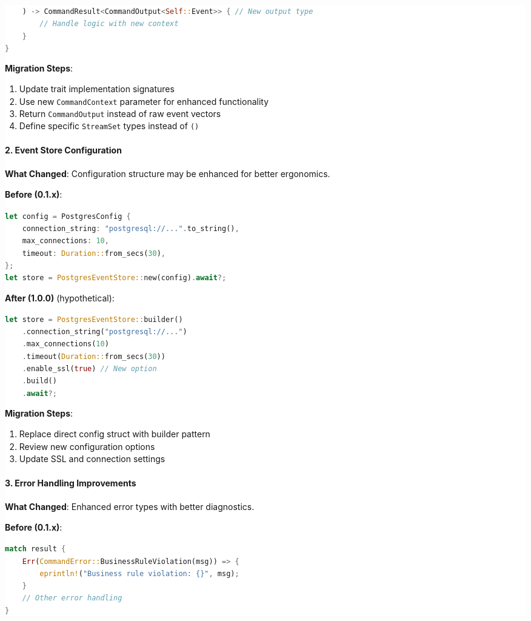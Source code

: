 ```rust
    ) -> CommandResult<CommandOutput<Self::Event>> { // New output type
        // Handle logic with new context
    }
}
```

**Migration Steps**:
1. Update trait implementation signatures
2. Use new `CommandContext` parameter for enhanced functionality
3. Return `CommandOutput` instead of raw event vectors
4. Define specific `StreamSet` types instead of `()`

#### 2. Event Store Configuration

**What Changed**: Configuration structure may be enhanced for better ergonomics.

**Before (0.1.x)**:
```rust
let config = PostgresConfig {
    connection_string: "postgresql://...".to_string(),
    max_connections: 10,
    timeout: Duration::from_secs(30),
};
let store = PostgresEventStore::new(config).await?;
```

**After (1.0.0)** (hypothetical):
```rust
let store = PostgresEventStore::builder()
    .connection_string("postgresql://...")
    .max_connections(10)
    .timeout(Duration::from_secs(30))
    .enable_ssl(true) // New option
    .build()
    .await?;
```

**Migration Steps**:
1. Replace direct config struct with builder pattern
2. Review new configuration options
3. Update SSL and connection settings

#### 3. Error Handling Improvements

**What Changed**: Enhanced error types with better diagnostics.

**Before (0.1.x)**:
```rust
match result {
    Err(CommandError::BusinessRuleViolation(msg)) => {
        eprintln!("Business rule violation: {}", msg);
    }
    // Other error handling
}
```
